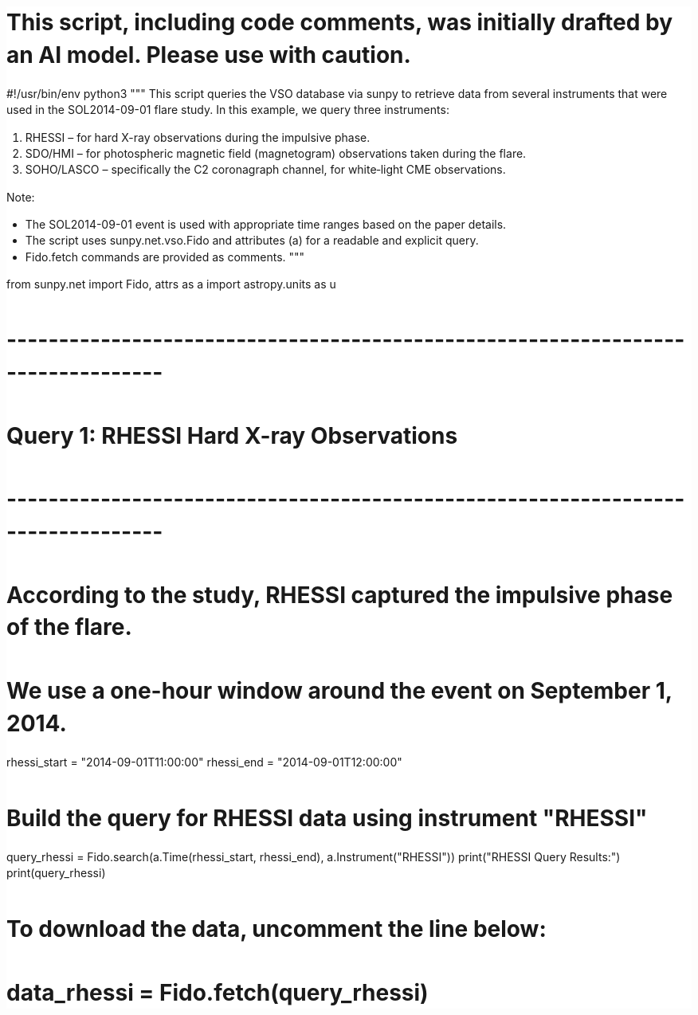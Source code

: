# This script, including code comments, was initially drafted by an AI model. Please use with caution.

#!/usr/bin/env python3
"""
This script queries the VSO database via sunpy to retrieve data from several instruments
that were used in the SOL2014-09-01 flare study. In this example, we query three instruments:
1. RHESSI – for hard X-ray observations during the impulsive phase.
2. SDO/HMI – for photospheric magnetic field (magnetogram) observations taken during the flare.
3. SOHO/LASCO – specifically the C2 coronagraph channel, for white‐light CME observations.

Note:
- The SOL2014-09-01 event is used with appropriate time ranges based on the paper details.
- The script uses sunpy.net.vso.Fido and attributes (a) for a readable and explicit query.
- Fido.fetch commands are provided as comments.
"""

from sunpy.net import Fido, attrs as a
import astropy.units as u

# --------------------------------------------------------------------------------
# Query 1: RHESSI Hard X-ray Observations
# --------------------------------------------------------------------------------
# According to the study, RHESSI captured the impulsive phase of the flare.
# We use a one-hour window around the event on September 1, 2014.
rhessi_start = "2014-09-01T11:00:00"
rhessi_end   = "2014-09-01T12:00:00"

# Build the query for RHESSI data using instrument "RHESSI"
query_rhessi = Fido.search(a.Time(rhessi_start, rhessi_end),
                           a.Instrument("RHESSI"))
print("RHESSI Query Results:")
print(query_rhessi)
# To download the data, uncomment the line below:
# data_rhessi = Fido.fetch(query_rhessi)
